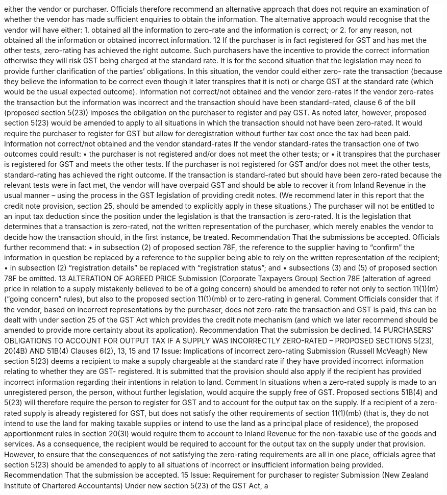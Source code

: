 either the vendor or purchaser. Officials therefore recommend an alternative approach that does not require an examination of whether the vendor has made sufficient enquiries to obtain the information. The alternative approach would recognise that the vendor will have either: 1. obtained all the information to zero-rate and the information is correct; or 2. for any reason, not obtained all the information or obtained incorrect information. 12 If the purchaser is in fact registered for GST and has met the other tests, zero-rating has achieved the right outcome. Such purchasers have the incentive to provide the correct information otherwise they will risk GST being charged at the standard rate. It is for the second situation that the legislation may need to provide further clarification of the parties’ obligations. In this situation, the vendor could either zero- rate the transaction (because they believe the information to be correct even though it later transpires that it is not) or charge GST at the standard rate (which would be the usual expected outcome). Information not correct/not obtained and the vendor zero-rates If the vendor zero-rates the transaction but the information was incorrect and the transaction should have been standard-rated, clause 6 of the bill (proposed section 5(23)) imposes the obligation on the purchaser to register and pay GST. As noted later, however, proposed section 5(23) would be amended to apply to all situations in which the transaction should not have been zero-rated. It would require the purchaser to register for GST but allow for deregistration without further tax cost once the tax had been paid. Information not correct/not obtained and the vendor standard-rates If the vendor standard-rates the transaction one of two outcomes could result: • the purchaser is not registered and/or does not meet the other tests; or • it transpires that the purchaser is registered for GST and meets the other tests. If the purchaser is not registered for GST and/or does not meet the other tests, standard-rating has achieved the right outcome. If the transaction is standard-rated but should have been zero-rated because the relevant tests were in fact met, the vendor will have overpaid GST and should be able to recover it from Inland Revenue in the usual manner – using the process in the GST legislation of providing credit notes. (We recommend later in this report that the credit note provision, section 25, should be amended to explicitly apply in these situations.) The purchaser will not be entitled to an input tax deduction since the position under the legislation is that the transaction is zero-rated. It is the legislation that determines that a transaction is zero-rated, not the written representation of the purchaser, which merely enables the vendor to decide how the transaction should, in the first instance, be treated. Recommendation That the submissions be accepted. Officials further recommend that: • in subsection (2) of proposed section 78F, the reference to the supplier having to “confirm” the information in question be replaced by a reference to the supplier being able to rely on the written representation of the recipient; • in subsection (2) “registration details” be replaced with “registration status”; and • subsections (3) and (5) of proposed section 78F be omitted. 13 ALTERATION OF AGREED PRICE Submission (Corporate Taxpayers Group) Section 78E (alteration of agreed price in relation to a supply mistakenly believed to be of a going concern) should be amended to refer not only to section 11(1)(m) (“going concern” rules), but also to the proposed section 11(1)(mb) or to zero-rating in general. Comment Officials consider that if the vendor, based on incorrect representations by the purchaser, does not zero-rate the transaction and GST is paid, this can be dealt with under section 25 of the GST Act which provides the credit note mechanism (and which we later recommend should be amended to provide more certainty about its application). Recommendation That the submission be declined. 14 PURCHASERS’ OBLIGATIONS TO ACCOUNT FOR OUTPUT TAX IF A SUPPLY WAS INCORRECTLY ZERO-RATED – PROPOSED SECTIONS 5(23), 20(4B) AND 51B(4) Clauses 6(2), 13, 15 and 17 Issue: Implications of incorrect zero-rating Submission (Russell McVeagh) New section 5(23) deems a recipient to make a supply chargeable at the standard rate if they have provided incorrect information relating to whether they are GST- registered. It is submitted that the provision should also apply if the recipient has provided incorrect information regarding their intentions in relation to land. Comment In situations when a zero-rated supply is made to an unregistered person, the person, without further legislation, would acquire the supply free of GST. Proposed sections 51B(4) and 5(23) will therefore require the person to register for GST and to account for the output tax on the supply. If a recipient of a zero-rated supply is already registered for GST, but does not satisfy the other requirements of section 11(1)(mb) (that is, they do not intend to use the land for making taxable supplies or intend to use the land as a principal place of residence), the proposed apportionment rules in section 20(3I) would require them to account to Inland Revenue for the non-taxable use of the goods and services. As a consequence, the recipient would be required to account for the output tax on the supply under that provision. However, to ensure that the consequences of not satisfying the zero-rating requirements are all in one place, officials agree that section 5(23) should be amended to apply to all situations of incorrect or insufficient information being provided. Recommendation That the submission be accepted. 15 Issue: Requirement for purchaser to register Submission (New Zealand Institute of Chartered Accountants) Under new section 5(23) of the GST Act, a